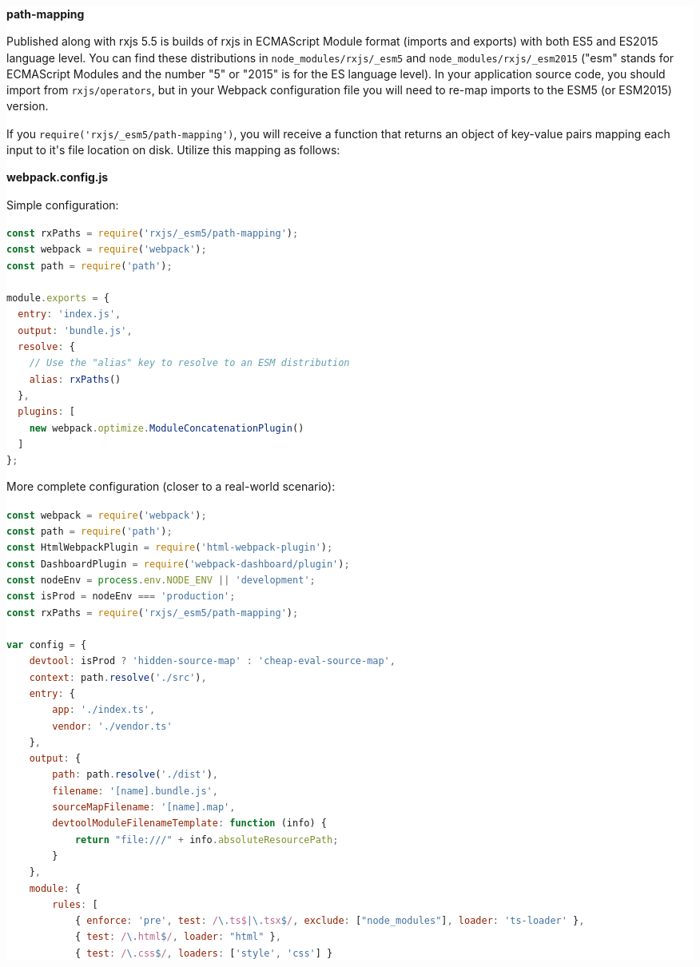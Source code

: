 **path-mapping**

Published along with rxjs 5.5 is builds of rxjs in ECMAScript Module format (imports and exports) with both ES5 and ES2015 language level. You can find these distributions in `node_modules/rxjs/_esm5` and `node_modules/rxjs/_esm2015` ("esm" stands for ECMAScript Modules and the number "5" or "2015" is for the ES language level). In your application source code, you should import from `rxjs/operators`, but in your Webpack configuration file you will need to re-map imports to the ESM5 (or ESM2015) version.

If you `require('rxjs/_esm5/path-mapping')`, you will receive a function that returns an object of key-value pairs mapping each input to it's file location on disk. Utilize this mapping as follows:

**webpack.config.js**

Simple configuration:


```js
const rxPaths = require('rxjs/_esm5/path-mapping');
const webpack = require('webpack');
const path = require('path');

module.exports = {
  entry: 'index.js',
  output: 'bundle.js',
  resolve: {
    // Use the "alias" key to resolve to an ESM distribution
    alias: rxPaths()
  },
  plugins: [
    new webpack.optimize.ModuleConcatenationPlugin()
  ]
};
```

More complete configuration (closer to a real-world scenario):


```js
const webpack = require('webpack');
const path = require('path');
const HtmlWebpackPlugin = require('html-webpack-plugin');
const DashboardPlugin = require('webpack-dashboard/plugin');
const nodeEnv = process.env.NODE_ENV || 'development';
const isProd = nodeEnv === 'production';
const rxPaths = require('rxjs/_esm5/path-mapping');

var config = {
    devtool: isProd ? 'hidden-source-map' : 'cheap-eval-source-map',
    context: path.resolve('./src'),
    entry: {
        app: './index.ts',
        vendor: './vendor.ts'
    },
    output: {
        path: path.resolve('./dist'),
        filename: '[name].bundle.js',
        sourceMapFilename: '[name].map',
        devtoolModuleFilenameTemplate: function (info) {
            return "file:///" + info.absoluteResourcePath;
        }
    },
    module: {
        rules: [
            { enforce: 'pre', test: /\.ts$|\.tsx$/, exclude: ["node_modules"], loader: 'ts-loader' },
            { test: /\.html$/, loader: "html" },
            { test: /\.css$/, loaders: ['style', 'css'] }
```